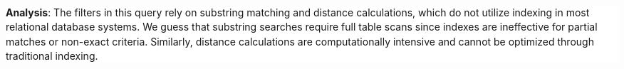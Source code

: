 **Analysis**: The filters in this query rely on substring matching and distance calculations, which do not utilize indexing in most relational database systems. We guess that substring searches require full table scans since indexes are ineffective for partial matches or non-exact criteria. Similarly, distance calculations are computationally intensive and cannot be optimized through traditional indexing. 
